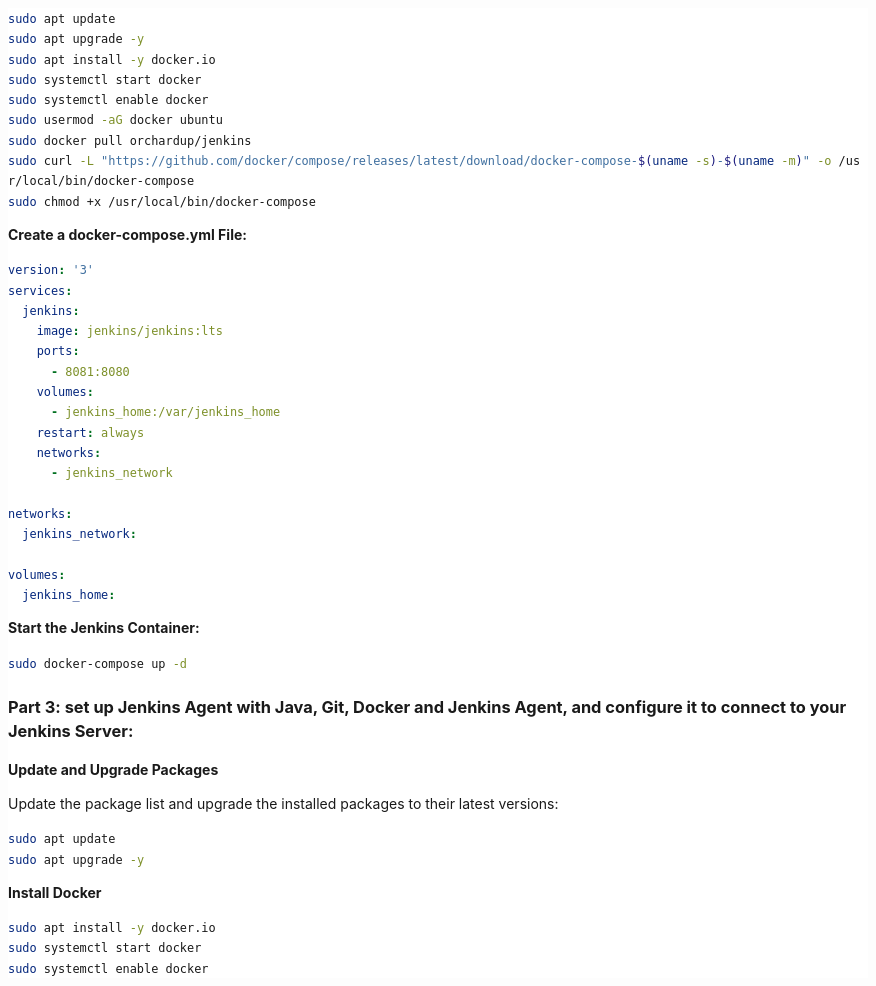    ```bash
sudo apt update
sudo apt upgrade -y
sudo apt install -y docker.io
sudo systemctl start docker
sudo systemctl enable docker
sudo usermod -aG docker ubuntu
sudo docker pull orchardup/jenkins
sudo curl -L "https://github.com/docker/compose/releases/latest/download/docker-compose-$(uname -s)-$(uname -m)" -o /usr/local/bin/docker-compose
sudo chmod +x /usr/local/bin/docker-compose
   ```
              
**Create a docker-compose.yml File:**
```yml
version: '3'
services:
  jenkins:
    image: jenkins/jenkins:lts
    ports:
      - 8081:8080
    volumes:
      - jenkins_home:/var/jenkins_home
    restart: always
    networks:
      - jenkins_network

networks:
  jenkins_network:

volumes:
  jenkins_home:
```

**Start the Jenkins Container:**
```bash
sudo docker-compose up -d
```

### Part 3: set up Jenkins Agent with Java, Git, Docker and Jenkins Agent, and configure it to connect to your Jenkins Server:

**Update and Upgrade Packages**

Update the package list and upgrade the installed packages to their latest versions:

```bash
sudo apt update
sudo apt upgrade -y
```

**Install Docker**
```bash
sudo apt install -y docker.io
sudo systemctl start docker
sudo systemctl enable docker
```
